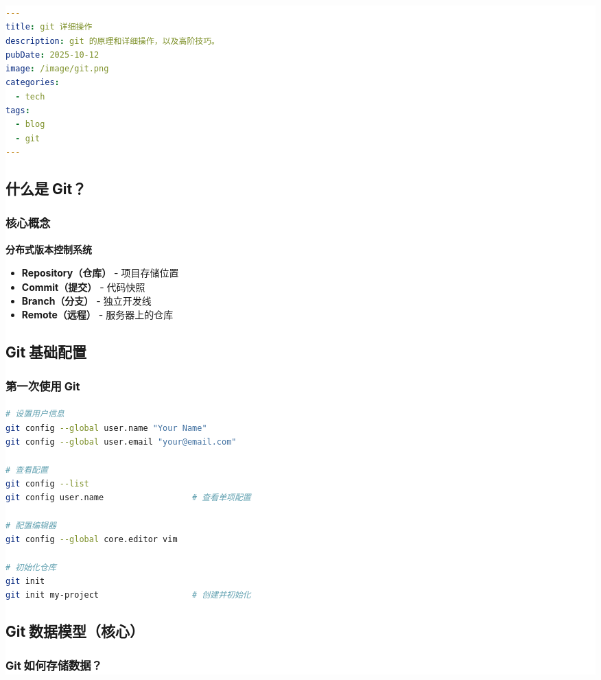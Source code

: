 ```yaml
---
title: git 详细操作
description: git 的原理和详细操作，以及高阶技巧。
pubDate: 2025-10-12
image: /image/git.png
categories:
  - tech
tags:
  - blog
  - git
---
```


## 什么是 Git？

### 核心概念

**分布式版本控制系统**

- **Repository（仓库）** - 项目存储位置
- **Commit（提交）** - 代码快照
- **Branch（分支）** - 独立开发线
- **Remote（远程）** - 服务器上的仓库

## Git 基础配置

### 第一次使用 Git

```bash
# 设置用户信息
git config --global user.name "Your Name"
git config --global user.email "your@email.com"

# 查看配置
git config --list
git config user.name                  # 查看单项配置

# 配置编辑器
git config --global core.editor vim

# 初始化仓库
git init
git init my-project                   # 创建并初始化
```

## Git 数据模型（核心）

### Git 如何存储数据？
